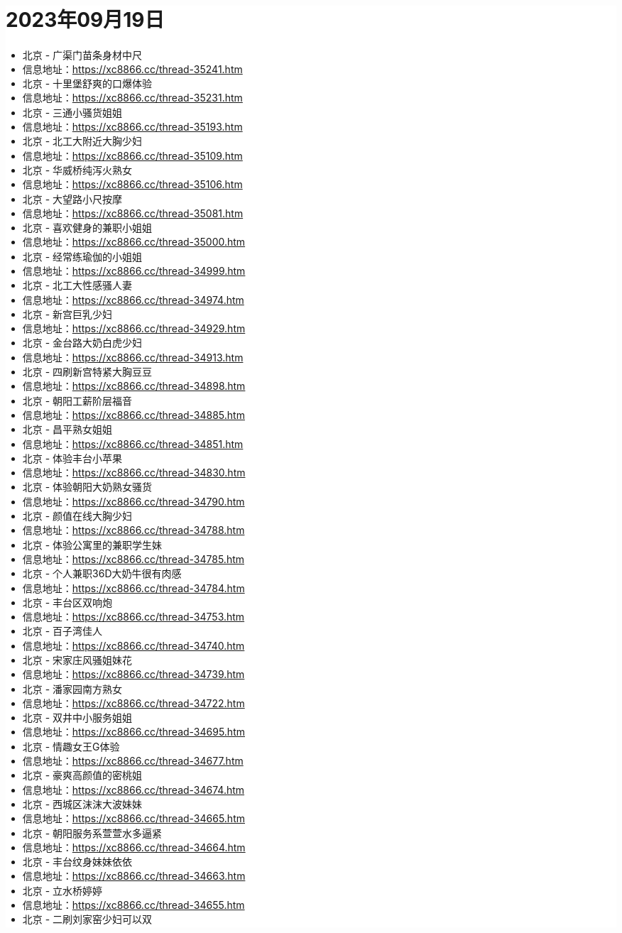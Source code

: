  # 2023年09月19日 
 - 北京 - 广渠门苗条身材中尺 
 - 信息地址：https://xc8866.cc/thread-35241.htm 
 - 北京 - 十里堡舒爽的口爆体验 
 - 信息地址：https://xc8866.cc/thread-35231.htm 
 - 北京 - 三通小骚货姐姐 
 - 信息地址：https://xc8866.cc/thread-35193.htm 
 - 北京 - 北工大附近大胸少妇 
 - 信息地址：https://xc8866.cc/thread-35109.htm 
 - 北京 - 华威桥纯泻火熟女 
 - 信息地址：https://xc8866.cc/thread-35106.htm 
 - 北京 - 大望路小尺按摩 
 - 信息地址：https://xc8866.cc/thread-35081.htm 
 - 北京 - 喜欢健身的兼职小姐姐 
 - 信息地址：https://xc8866.cc/thread-35000.htm 
 - 北京 - 经常练瑜伽的小姐姐 
 - 信息地址：https://xc8866.cc/thread-34999.htm 
 - 北京 - 北工大性感骚人妻 
 - 信息地址：https://xc8866.cc/thread-34974.htm 
 - 北京 - 新宫巨乳少妇 
 - 信息地址：https://xc8866.cc/thread-34929.htm 
 - 北京 - 金台路大奶白虎少妇 
 - 信息地址：https://xc8866.cc/thread-34913.htm 
 - 北京 - 四刷新宫特紧大胸豆豆 
 - 信息地址：https://xc8866.cc/thread-34898.htm 
 - 北京 - 朝阳工薪阶层福音 
 - 信息地址：https://xc8866.cc/thread-34885.htm 
 - 北京 - 昌平熟女姐姐 
 - 信息地址：https://xc8866.cc/thread-34851.htm 
 - 北京 - 体验丰台小苹果 
 - 信息地址：https://xc8866.cc/thread-34830.htm 
 - 北京 - 体验朝阳大奶熟女骚货 
 - 信息地址：https://xc8866.cc/thread-34790.htm 
 - 北京 - 颜值在线大胸少妇 
 - 信息地址：https://xc8866.cc/thread-34788.htm 
 - 北京 - 体验公寓里的兼职学生妹 
 - 信息地址：https://xc8866.cc/thread-34785.htm 
 - 北京 - 个人兼职36D大奶牛很有肉感 
 - 信息地址：https://xc8866.cc/thread-34784.htm 
 - 北京 - 丰台区双响炮 
 - 信息地址：https://xc8866.cc/thread-34753.htm 
 - 北京 - 百子湾佳人 
 - 信息地址：https://xc8866.cc/thread-34740.htm 
 - 北京 - 宋家庄风骚姐妹花 
 - 信息地址：https://xc8866.cc/thread-34739.htm 
 - 北京 - 潘家园南方熟女 
 - 信息地址：https://xc8866.cc/thread-34722.htm 
 - 北京 - 双井中小服务姐姐 
 - 信息地址：https://xc8866.cc/thread-34695.htm 
 - 北京 - 情趣女王G体验 
 - 信息地址：https://xc8866.cc/thread-34677.htm 
 - 北京 - 豪爽高颜值的密桃姐 
 - 信息地址：https://xc8866.cc/thread-34674.htm 
 - 北京 - 西城区沫沫大波妹妹 
 - 信息地址：https://xc8866.cc/thread-34665.htm 
 - 北京 - 朝阳服务系萱萱水多逼紧 
 - 信息地址：https://xc8866.cc/thread-34664.htm 
 - 北京 - 丰台纹身妹妹依依 
 - 信息地址：https://xc8866.cc/thread-34663.htm 
 - 北京 - 立水桥婷婷 
 - 信息地址：https://xc8866.cc/thread-34655.htm 
 - 北京 - 二刷刘家窑少妇可以双 